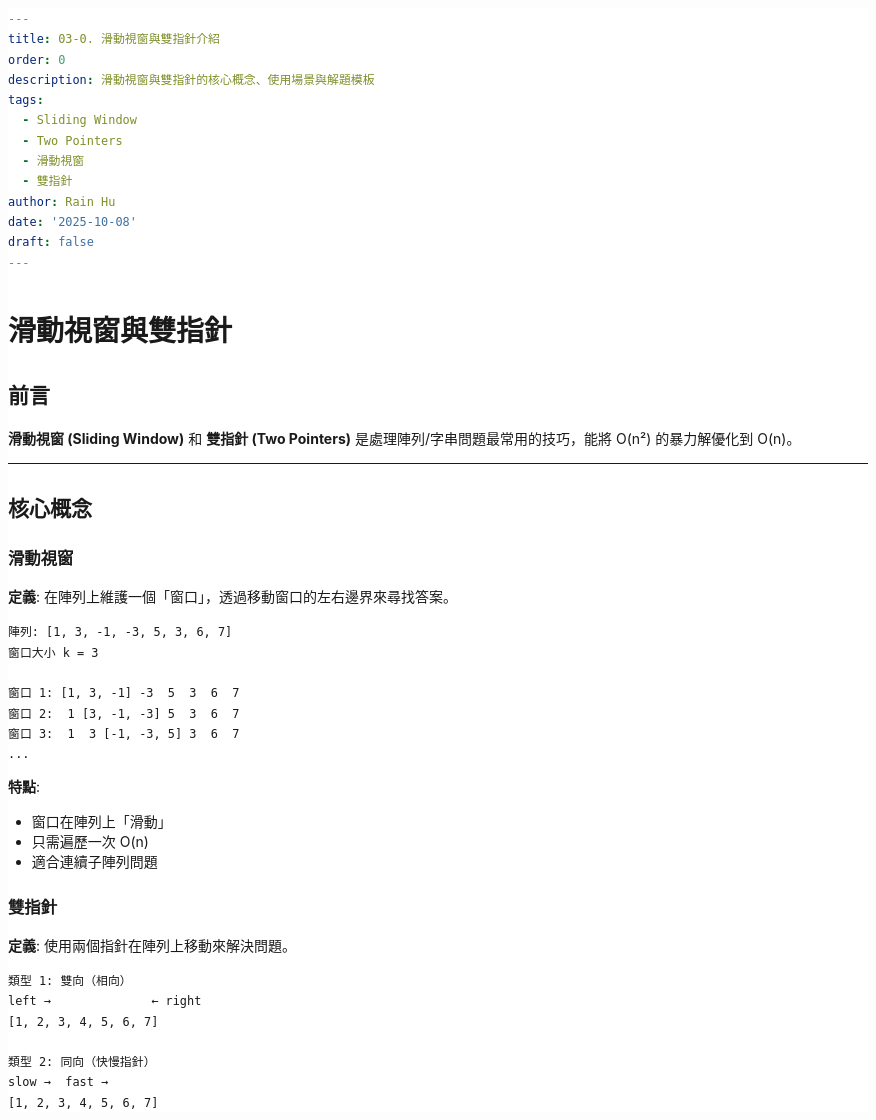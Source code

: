 ```yaml
---
title: 03-0. 滑動視窗與雙指針介紹
order: 0
description: 滑動視窗與雙指針的核心概念、使用場景與解題模板
tags:
  - Sliding Window
  - Two Pointers
  - 滑動視窗
  - 雙指針
author: Rain Hu
date: '2025-10-08'
draft: false
---
```


# 滑動視窗與雙指針

## 前言

**滑動視窗 (Sliding Window)** 和 **雙指針 (Two Pointers)** 是處理陣列/字串問題最常用的技巧，能將 O(n²) 的暴力解優化到 O(n)。

---

## 核心概念

### 滑動視窗

**定義**: 在陣列上維護一個「窗口」，透過移動窗口的左右邊界來尋找答案。

```
陣列: [1, 3, -1, -3, 5, 3, 6, 7]
窗口大小 k = 3

窗口 1: [1, 3, -1] -3  5  3  6  7
窗口 2:  1 [3, -1, -3] 5  3  6  7
窗口 3:  1  3 [-1, -3, 5] 3  6  7
...
```

**特點**:
- 窗口在陣列上「滑動」
- 只需遍歷一次 O(n)
- 適合連續子陣列問題

### 雙指針

**定義**: 使用兩個指針在陣列上移動來解決問題。

```
類型 1: 雙向（相向）
left →              ← right
[1, 2, 3, 4, 5, 6, 7]

類型 2: 同向（快慢指針）
slow →  fast →
[1, 2, 3, 4, 5, 6, 7]
```
